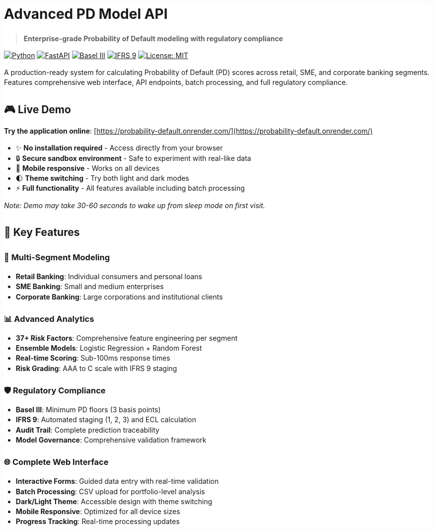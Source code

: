 # Advanced PD Model API

> **Enterprise-grade Probability of Default modeling with regulatory compliance**

[![Python](https://img.shields.io/badge/Python-3.8+-blue.svg)](https://python.org)
[![FastAPI](https://img.shields.io/badge/FastAPI-0.100+-green.svg)](https://fastapi.tiangolo.com)
[![Basel III](https://img.shields.io/badge/Basel%20III-Compliant-gold.svg)](#regulatory-compliance)
[![IFRS 9](https://img.shields.io/badge/IFRS%209-Ready-gold.svg)](#regulatory-compliance)
[![License: MIT](https://img.shields.io/badge/License-MIT-yellow.svg)](LICENSE)

A production-ready system for calculating Probability of Default (PD) scores across retail, SME, and corporate banking segments. Features comprehensive web interface, API endpoints, batch processing, and full regulatory compliance.

## 🎮 **Live Demo**

**Try the application online**: [https://probability-default.onrender.com/](https://probability-default.onrender.com/)

- ✨ **No installation required** - Access directly from your browser
- 🔒 **Secure sandbox environment** - Safe to experiment with real-like data
- 📱 **Mobile responsive** - Works on all devices
- 🌓 **Theme switching** - Try both light and dark modes
- ⚡ **Full functionality** - All features available including batch processing

*Note: Demo may take 30-60 seconds to wake up from sleep mode on first visit.*

## 🌟 Key Features

### 🏦 **Multi-Segment Modeling**
- **Retail Banking**: Individual consumers and personal loans
- **SME Banking**: Small and medium enterprises  
- **Corporate Banking**: Large corporations and institutional clients

### 📊 **Advanced Analytics**
- **37+ Risk Factors**: Comprehensive feature engineering per segment
- **Ensemble Models**: Logistic Regression + Random Forest
- **Real-time Scoring**: Sub-100ms response times
- **Risk Grading**: AAA to C scale with IFRS 9 staging

### 🛡️ **Regulatory Compliance**
- **Basel III**: Minimum PD floors (3 basis points)
- **IFRS 9**: Automated staging (1, 2, 3) and ECL calculation
- **Audit Trail**: Complete prediction traceability
- **Model Governance**: Comprehensive validation framework

### 🌐 **Complete Web Interface**
- **Interactive Forms**: Guided data entry with real-time validation
- **Batch Processing**: CSV upload for portfolio-level analysis
- **Dark/Light Theme**: Accessible design with theme switching
- **Mobile Responsive**: Optimized for all device sizes
- **Progress Tracking**: Real-time processing updates
